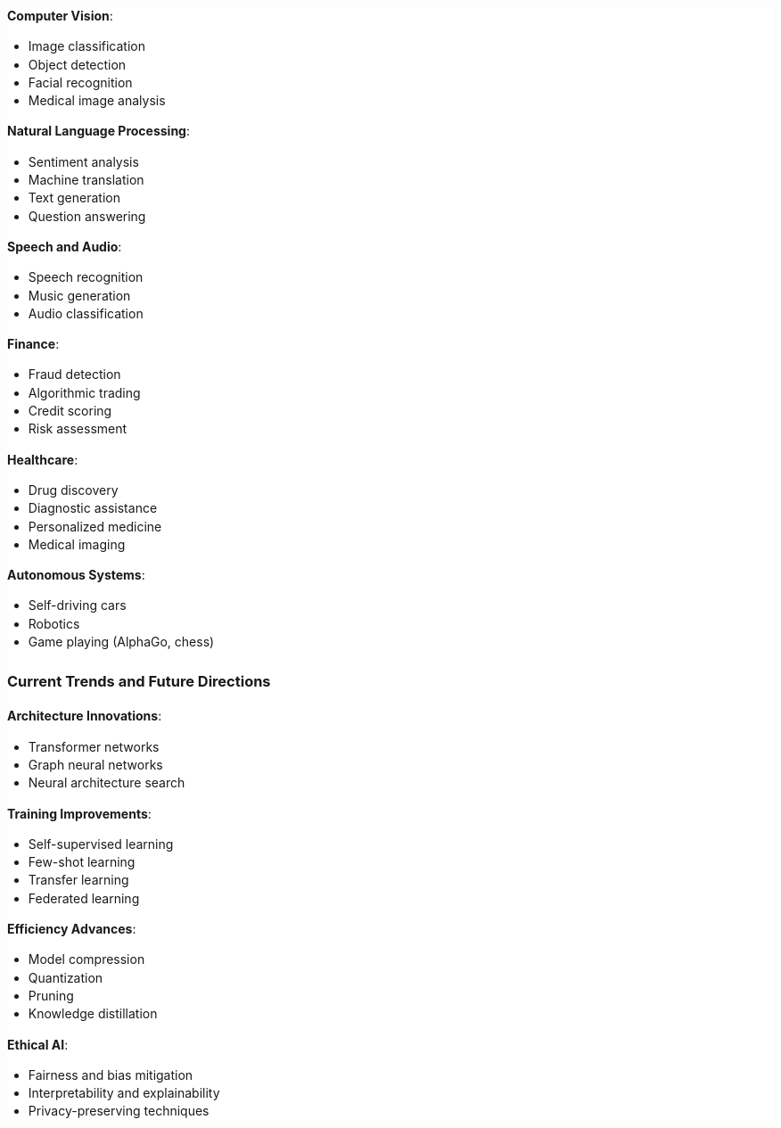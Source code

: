 **Computer Vision**:
- Image classification
- Object detection
- Facial recognition
- Medical image analysis

**Natural Language Processing**:
- Sentiment analysis
- Machine translation
- Text generation
- Question answering

**Speech and Audio**:
- Speech recognition
- Music generation
- Audio classification

**Finance**:
- Fraud detection
- Algorithmic trading
- Credit scoring
- Risk assessment

**Healthcare**:
- Drug discovery
- Diagnostic assistance
- Personalized medicine
- Medical imaging

**Autonomous Systems**:
- Self-driving cars
- Robotics
- Game playing (AlphaGo, chess)

### Current Trends and Future Directions

**Architecture Innovations**:
- Transformer networks
- Graph neural networks
- Neural architecture search

**Training Improvements**:
- Self-supervised learning
- Few-shot learning
- Transfer learning
- Federated learning

**Efficiency Advances**:
- Model compression
- Quantization
- Pruning
- Knowledge distillation

**Ethical AI**:
- Fairness and bias mitigation
- Interpretability and explainability
- Privacy-preserving techniques
